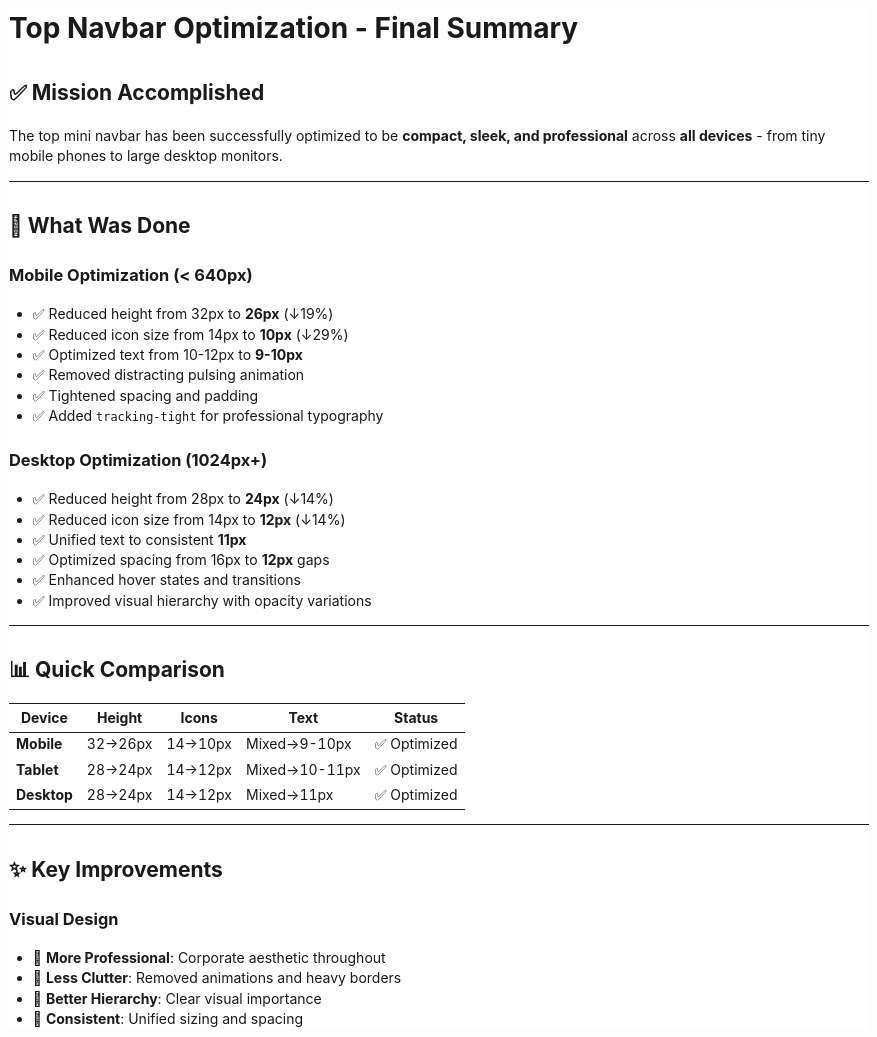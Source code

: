 # Top Navbar Optimization - Final Summary

## ✅ Mission Accomplished

The top mini navbar has been successfully optimized to be **compact, sleek, and professional** across **all devices** - from tiny mobile phones to large desktop monitors.

---

## 🎯 What Was Done

### Mobile Optimization (< 640px)
- ✅ Reduced height from 32px to **26px** (↓19%)
- ✅ Reduced icon size from 14px to **10px** (↓29%)
- ✅ Optimized text from 10-12px to **9-10px**
- ✅ Removed distracting pulsing animation
- ✅ Tightened spacing and padding
- ✅ Added `tracking-tight` for professional typography

### Desktop Optimization (1024px+)
- ✅ Reduced height from 28px to **24px** (↓14%)
- ✅ Reduced icon size from 14px to **12px** (↓14%)
- ✅ Unified text to consistent **11px**
- ✅ Optimized spacing from 16px to **12px** gaps
- ✅ Enhanced hover states and transitions
- ✅ Improved visual hierarchy with opacity variations

---

## 📊 Quick Comparison

| Device | Height | Icons | Text | Status |
|--------|--------|-------|------|--------|
| **Mobile** | 32→26px | 14→10px | Mixed→9-10px | ✅ Optimized |
| **Tablet** | 28→24px | 14→12px | Mixed→10-11px | ✅ Optimized |
| **Desktop** | 28→24px | 14→12px | Mixed→11px | ✅ Optimized |

---

## ✨ Key Improvements

### Visual Design
- 🎨 **More Professional**: Corporate aesthetic throughout
- 🎨 **Less Clutter**: Removed animations and heavy borders
- 🎨 **Better Hierarchy**: Clear visual importance
- 🎨 **Consistent**: Unified sizing and spacing
